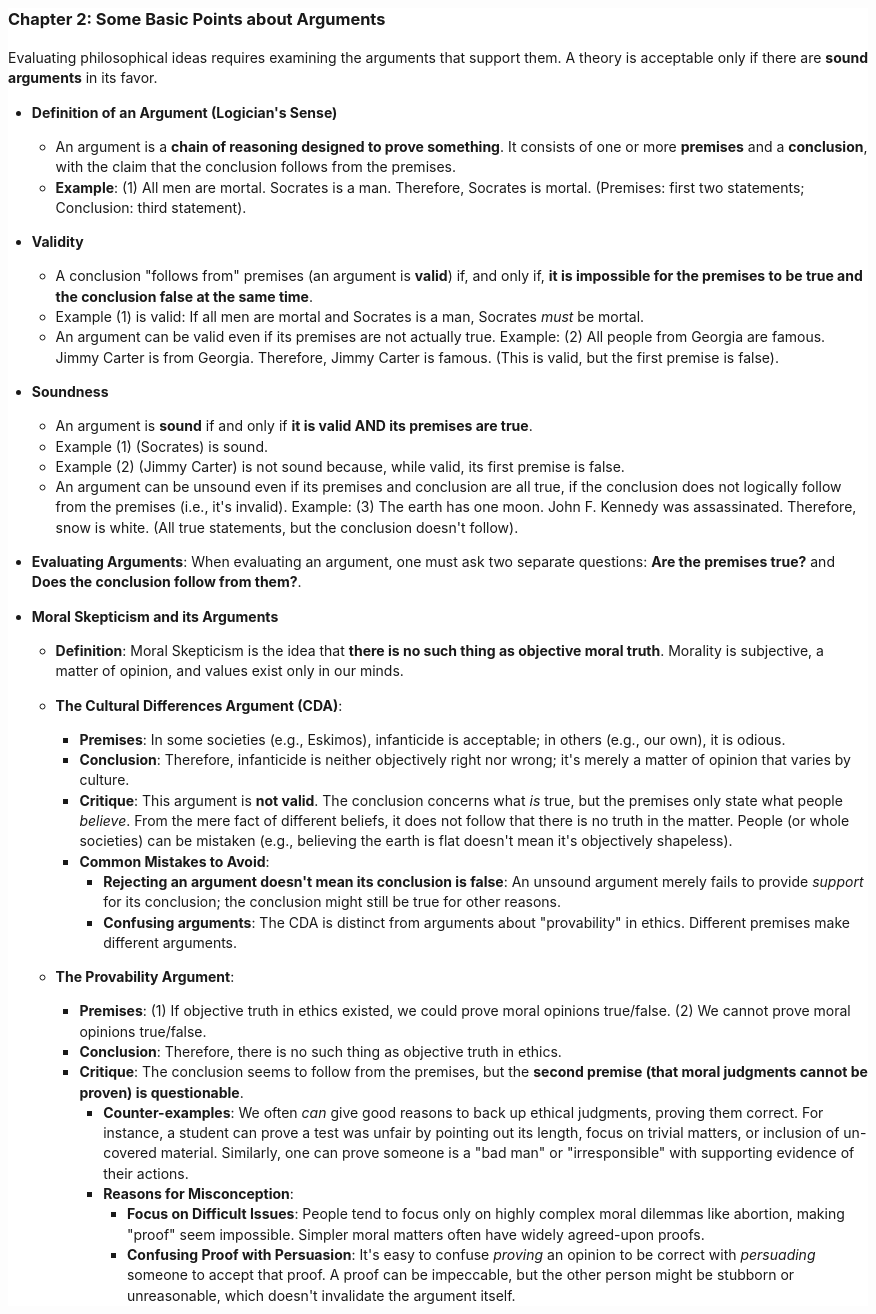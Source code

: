 ### Chapter 2: Some Basic Points about Arguments

Evaluating philosophical ideas requires examining the arguments that support them. A theory is acceptable only if there are **sound arguments** in its favor.

*   **Definition of an Argument (Logician's Sense)**
    *   An argument is a **chain of reasoning designed to prove something**. It consists of one or more **premises** and a **conclusion**, with the claim that the conclusion follows from the premises.
    *   **Example**: (1) All men are mortal. Socrates is a man. Therefore, Socrates is mortal. (Premises: first two statements; Conclusion: third statement).

*   **Validity**
    *   A conclusion "follows from" premises (an argument is **valid**) if, and only if, **it is impossible for the premises to be true and the conclusion false at the same time**.
    *   Example (1) is valid: If all men are mortal and Socrates is a man, Socrates *must* be mortal.
    *   An argument can be valid even if its premises are not actually true. Example: (2) All people from Georgia are famous. Jimmy Carter is from Georgia. Therefore, Jimmy Carter is famous. (This is valid, but the first premise is false).

*   **Soundness**
    *   An argument is **sound** if and only if **it is valid AND its premises are true**.
    *   Example (1) (Socrates) is sound.
    *   Example (2) (Jimmy Carter) is not sound because, while valid, its first premise is false.
    *   An argument can be unsound even if its premises and conclusion are all true, if the conclusion does not logically follow from the premises (i.e., it's invalid). Example: (3) The earth has one moon. John F. Kennedy was assassinated. Therefore, snow is white. (All true statements, but the conclusion doesn't follow).

*   **Evaluating Arguments**: When evaluating an argument, one must ask two separate questions: **Are the premises true?** and **Does the conclusion follow from them?**.

*   **Moral Skepticism and its Arguments**
    *   **Definition**: Moral Skepticism is the idea that **there is no such thing as objective moral truth**. Morality is subjective, a matter of opinion, and values exist only in our minds.
    *   **The Cultural Differences Argument (CDA)**:
        *   **Premises**: In some societies (e.g., Eskimos), infanticide is acceptable; in others (e.g., our own), it is odious.
        *   **Conclusion**: Therefore, infanticide is neither objectively right nor wrong; it's merely a matter of opinion that varies by culture.
        *   **Critique**: This argument is **not valid**. The conclusion concerns what *is* true, but the premises only state what people *believe*. From the mere fact of different beliefs, it does not follow that there is no truth in the matter. People (or whole societies) can be mistaken (e.g., believing the earth is flat doesn't mean it's objectively shapeless).
        *   **Common Mistakes to Avoid**:
            *   **Rejecting an argument doesn't mean its conclusion is false**: An unsound argument merely fails to provide *support* for its conclusion; the conclusion might still be true for other reasons.
            *   **Confusing arguments**: The CDA is distinct from arguments about "provability" in ethics. Different premises make different arguments.

    *   **The Provability Argument**:
        *   **Premises**: (1) If objective truth in ethics existed, we could prove moral opinions true/false. (2) We cannot prove moral opinions true/false.
        *   **Conclusion**: Therefore, there is no such thing as objective truth in ethics.
        *   **Critique**: The conclusion seems to follow from the premises, but the **second premise (that moral judgments cannot be proven) is questionable**.
            *   **Counter-examples**: We often *can* give good reasons to back up ethical judgments, proving them correct. For instance, a student can prove a test was unfair by pointing out its length, focus on trivial matters, or inclusion of un-covered material. Similarly, one can prove someone is a "bad man" or "irresponsible" with supporting evidence of their actions.
            *   **Reasons for Misconception**:
                *   **Focus on Difficult Issues**: People tend to focus only on highly complex moral dilemmas like abortion, making "proof" seem impossible. Simpler moral matters often have widely agreed-upon proofs.
                *   **Confusing Proof with Persuasion**: It's easy to confuse *proving* an opinion to be correct with *persuading* someone to accept that proof. A proof can be impeccable, but the other person might be stubborn or unreasonable, which doesn't invalidate the argument itself.